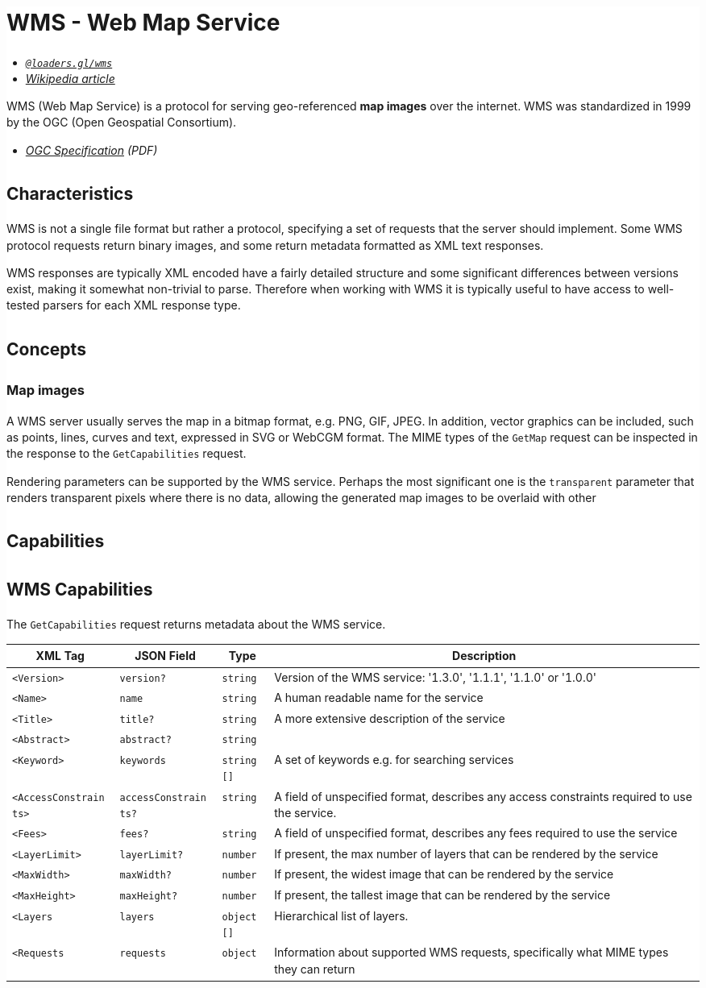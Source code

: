 # WMS - Web Map Service

- *[`@loaders.gl/wms`](/docs/modules/wms)*
- *[Wikipedia article](https://en.wikipedia.org/wiki/Web_Map_Service)*

WMS (Web Map Service) is a protocol for serving geo-referenced **map images** over the internet. WMS was standardized in 1999 by the OGC (Open Geospatial Consortium).

- *[OGC Specification](https://raw.githubusercontent.com/visgl/deck.gl-data/master/specifications/wms/06-042_OpenGIS_Web_Map_Service_WMS_Implementation_Specification.pdf) (PDF)*

## Characteristics

WMS is not a single file format but rather a protocol, specifying a set of requests that the server should implement. Some WMS protocol requests return binary images, and some return metadata formatted as XML text responses. 

WMS responses are typically XML encoded have a fairly detailed structure and some significant differences between versions exist, making it somewhat non-trivial to parse. Therefore when working with WMS it is typically useful to have access to well-tested parsers for each XML response type.

## Concepts

### Map images

A WMS server usually serves the map in a bitmap format, e.g. PNG, GIF, JPEG. In addition, vector graphics can be included, such as points, lines, curves and text, expressed in SVG or WebCGM format. The MIME types of the `GetMap` request can be inspected in the response to the `GetCapabilities` request.

Rendering parameters can be supported by the WMS service. Perhaps the most significant one is the `transparent` parameter that renders transparent pixels where there is no data, allowing the generated map images to be overlaid with other 

## Capabilities

## WMS Capabilities

The `GetCapabilities` request returns metadata about the WMS service. 

| XML Tag               | JSON Field           | Type       | Description                                                                                  |
| --------------------- | -------------------- | ---------- | -------------------------------------------------------------------------------------------- |
| `<Version>`           | `version?`           | `string`   | Version of the WMS service: '1.3.0', '1.1.1', '1.1.0' or '1.0.0'                             |
| `<Name>`              | `name`               | `string`   | A human readable name for the service                                                        |
| `<Title>`             | `title?`             | `string`   | A more extensive description of the service                                                  |
| `<Abstract>`          | `abstract?`          | `string`   |                                                                                              |
| `<Keyword>`           | `keywords`           | `string[]` | A set of keywords e.g. for searching services                                                |
| `<AccessConstraints>` | `accessConstraints?` | `string`   | A field of unspecified format, describes any access constraints required to use the service. |
| `<Fees>`              | `fees?`              | `string`   | A field of unspecified format, describes any fees required to use the service                |
| `<LayerLimit>`        | `layerLimit?`        | `number`   | If present, the max number of layers that can be rendered by the service                     |
| `<MaxWidth>`          | `maxWidth?`          | `number`   | If present, the widest image that can be rendered by the service                             |
| `<MaxHeight>`         | `maxHeight?`         | `number`   | If present, the tallest image that can be rendered by the service                            |
| `<Layers`             | `layers`             | `object[]` | Hierarchical list of layers.                                                                 |
| `<Requests`           | `requests`           | `object`   | Information about supported WMS requests, specifically what MIME types they can return       |